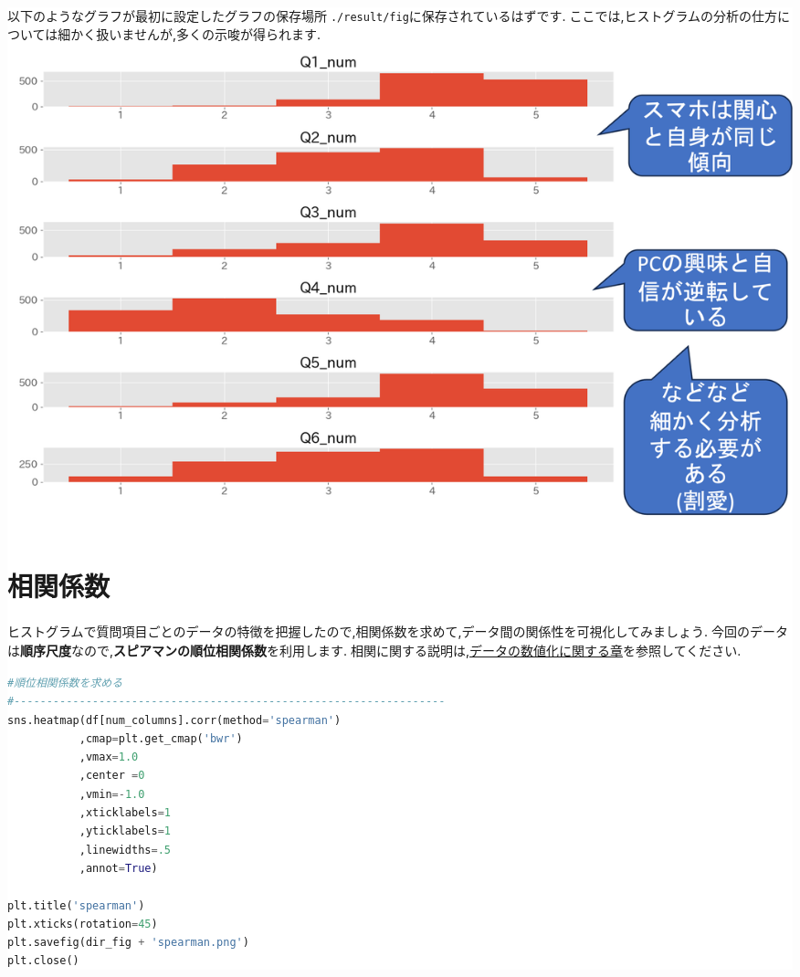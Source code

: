 以下のようなグラフが最初に設定したグラフの保存場所 `./result/fig`に保存されているはずです.
ここでは,ヒストグラムの分析の仕方については細かく扱いませんが,多くの示唆が得られます.
![アンケートデータヒストグラム](/images/Ch16_Q13_17_histgram.png)

# 相関係数

ヒストグラムで質問項目ごとのデータの特徴を把握したので,相関係数を求めて,データ間の関係性を可視化してみましょう. 今回のデータは**順序尺度**なので,**スピアマンの順位相関係数**を利用します. 相関に関する説明は,[データの数値化に関する章](slds9.html)を参照してください.

~~~py
#順位相関係数を求める
#------------------------------------------------------------------
sns.heatmap(df[num_columns].corr(method='spearman')
           ,cmap=plt.get_cmap('bwr')
           ,vmax=1.0
           ,center =0
           ,vmin=-1.0
           ,xticklabels=1
           ,yticklabels=1
           ,linewidths=.5
           ,annot=True)

plt.title('spearman')
plt.xticks(rotation=45)
plt.savefig(dir_fig + 'spearman.png')
plt.close()
~~~
